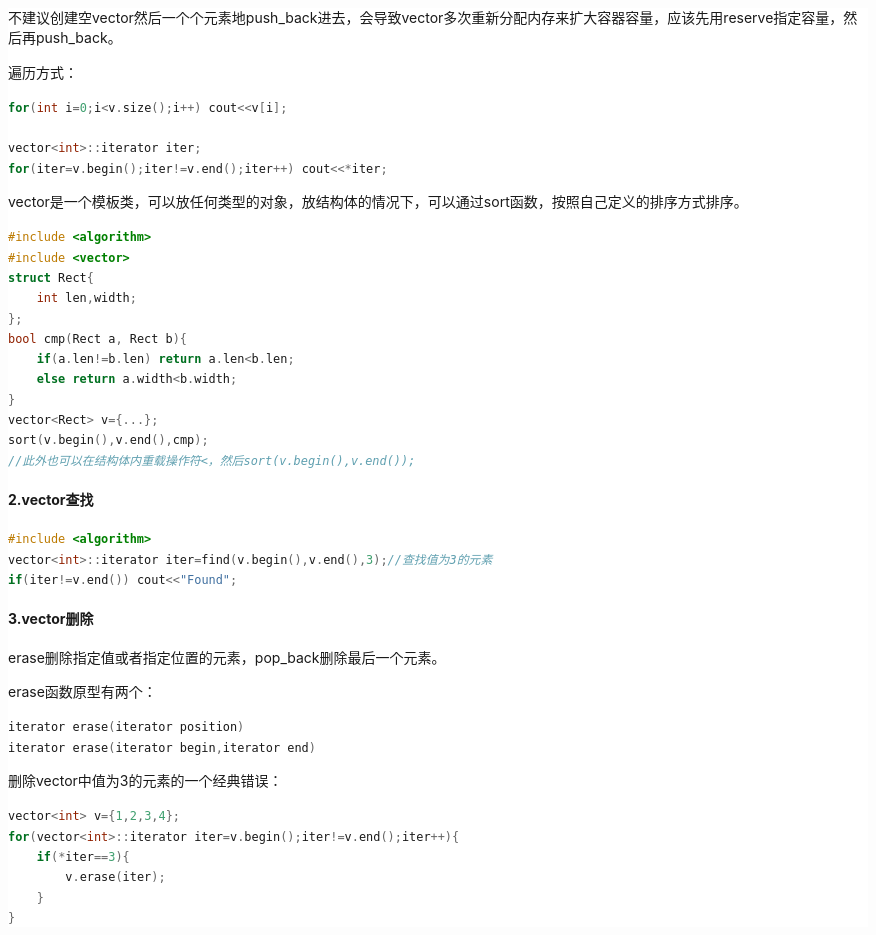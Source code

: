 不建议创建空vector然后一个个元素地push_back进去，会导致vector多次重新分配内存来扩大容器容量，应该先用reserve指定容量，然后再push_back。

遍历方式：

```C++
for(int i=0;i<v.size();i++) cout<<v[i];

vector<int>::iterator iter;
for(iter=v.begin();iter!=v.end();iter++) cout<<*iter;
```

vector是一个模板类，可以放任何类型的对象，放结构体的情况下，可以通过sort函数，按照自己定义的排序方式排序。

```C++
#include <algorithm>
#include <vector>
struct Rect{
    int len,width;
};
bool cmp(Rect a, Rect b){
    if(a.len!=b.len) return a.len<b.len;
    else return a.width<b.width;
}
vector<Rect> v={...};
sort(v.begin(),v.end(),cmp);
//此外也可以在结构体内重载操作符<，然后sort(v.begin(),v.end());
```



#### 2.vector查找

```C++
#include <algorithm>
vector<int>::iterator iter=find(v.begin(),v.end(),3);//查找值为3的元素
if(iter!=v.end()) cout<<"Found";
```



#### 3.vector删除

erase删除指定值或者指定位置的元素，pop_back删除最后一个元素。

erase函数原型有两个：

```C++
iterator erase(iterator position)
iterator erase(iterator begin,iterator end)
```

删除vector中值为3的元素的一个经典错误：

```C++
vector<int> v={1,2,3,4};
for(vector<int>::iterator iter=v.begin();iter!=v.end();iter++){
    if(*iter==3){
        v.erase(iter);
    }
}
```
